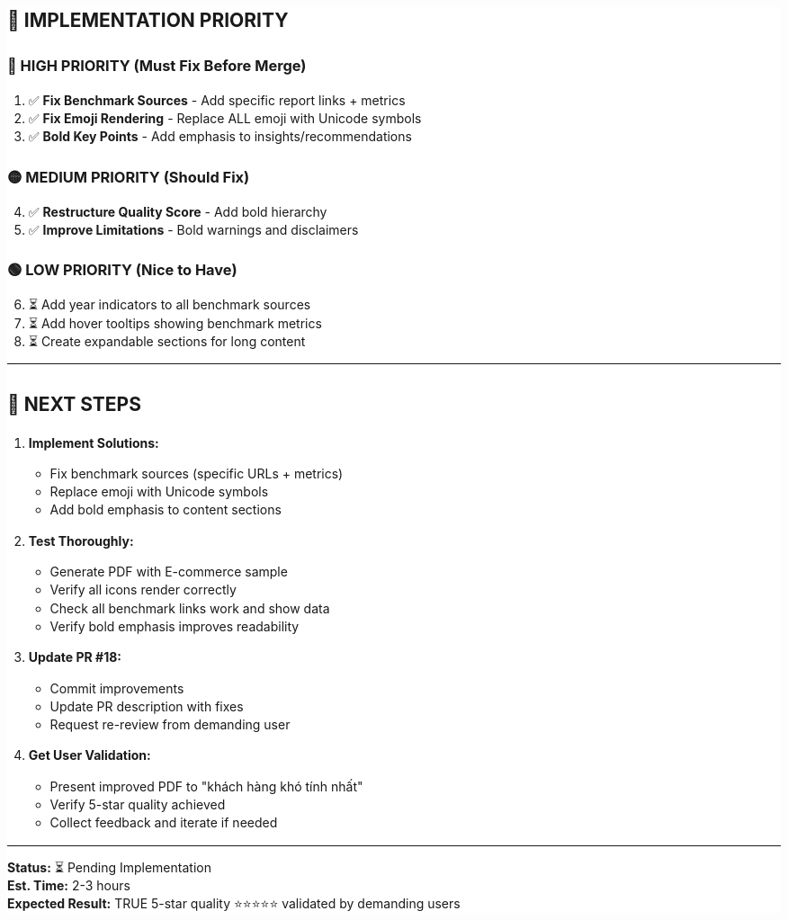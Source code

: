 
## 🎯 IMPLEMENTATION PRIORITY

### 🔴 HIGH PRIORITY (Must Fix Before Merge)
1. ✅ **Fix Benchmark Sources** - Add specific report links + metrics
2. ✅ **Fix Emoji Rendering** - Replace ALL emoji with Unicode symbols
3. ✅ **Bold Key Points** - Add emphasis to insights/recommendations

### 🟡 MEDIUM PRIORITY (Should Fix)
4. ✅ **Restructure Quality Score** - Add bold hierarchy
5. ✅ **Improve Limitations** - Bold warnings and disclaimers

### 🟢 LOW PRIORITY (Nice to Have)
6. ⏳ Add year indicators to all benchmark sources
7. ⏳ Add hover tooltips showing benchmark metrics
8. ⏳ Create expandable sections for long content

---

## 🚀 NEXT STEPS

1. **Implement Solutions:**
   - Fix benchmark sources (specific URLs + metrics)
   - Replace emoji with Unicode symbols
   - Add bold emphasis to content sections

2. **Test Thoroughly:**
   - Generate PDF with E-commerce sample
   - Verify all icons render correctly
   - Check all benchmark links work and show data
   - Verify bold emphasis improves readability

3. **Update PR #18:**
   - Commit improvements
   - Update PR description with fixes
   - Request re-review from demanding user

4. **Get User Validation:**
   - Present improved PDF to "khách hàng khó tính nhất"
   - Verify 5-star quality achieved
   - Collect feedback and iterate if needed

---

**Status:** ⏳ Pending Implementation  
**Est. Time:** 2-3 hours  
**Expected Result:** TRUE 5-star quality ⭐⭐⭐⭐⭐ validated by demanding users
